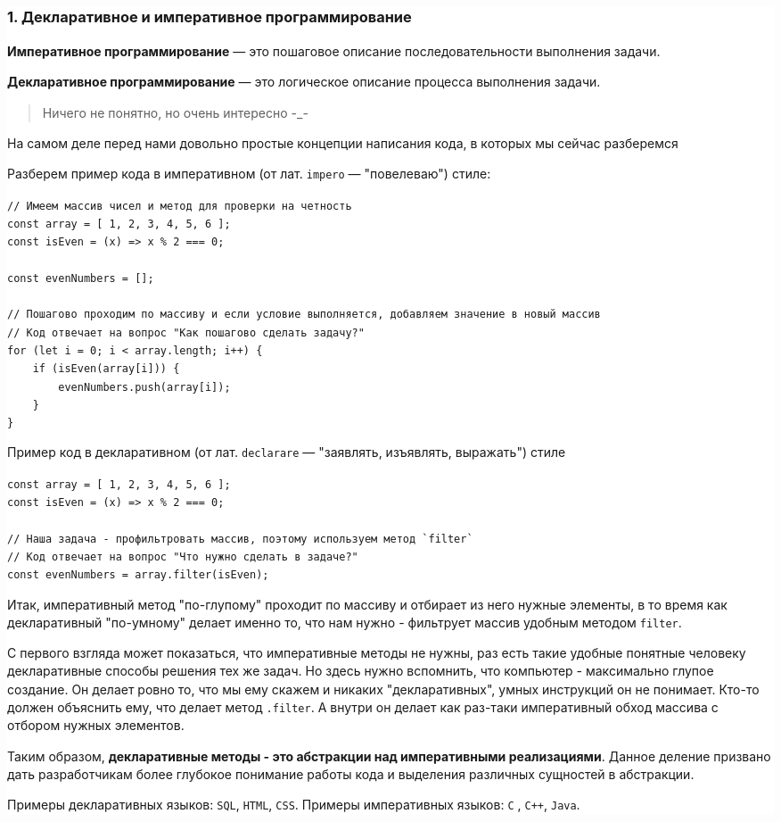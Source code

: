 ### 1. Декларативное и императивное программирование

**Императивное программирование** — это пошаговое описание последовательности выполнения
задачи.

**Декларативное программирование** — это логическое описание процесса выполнения задачи.

> Ничего не понятно, но очень интересно -_-

На самом деле перед нами довольно простые концепции написания кода, в которых мы сейчас
разберемся

Разберем пример кода в императивном (от лат. `impero` — "повелеваю") стиле:

```
// Имеем массив чисел и метод для проверки на четность
const array = [ 1, 2, 3, 4, 5, 6 ];
const isEven = (x) => x % 2 === 0;

const evenNumbers = [];

// Пошагово проходим по массиву и если условие выполняется, добавляем значение в новый массив
// Код отвечает на вопрос "Как пошагово сделать задачу?"
for (let i = 0; i < array.length; i++) {
    if (isEven(array[i])) {
        evenNumbers.push(array[i]);
    }
}
```

Пример код в декларативном (от лат. `declarare` — "заявлять, изъявлять, выражать") стиле

```
const array = [ 1, 2, 3, 4, 5, 6 ];
const isEven = (x) => x % 2 === 0;

// Наша задача - профильтровать массив, поэтому используем метод `filter`
// Код отвечает на вопрос "Что нужно сделать в задаче?"
const evenNumbers = array.filter(isEven);
```

Итак, императивный метод "по-глупому" проходит по массиву и отбирает из него нужные
элементы, в то время как декларативный "по-умному" делает именно то, что нам нужно -
фильтрует массив удобным методом `filter`.

С первого взгляда может показаться, что императивные методы не нужны, раз есть такие
удобные понятные человеку декларативные способы решения тех же задач. Но здесь нужно
вспомнить, что компьютер - максимально глупое создание. Он делает ровно то, что мы ему
скажем и никаких "декларативных", умных инструкций он не понимает. Кто-то должен объяснить
ему, что делает метод `.filter`. А внутри он делает как раз-таки императивный обход
массива с отбором нужных элементов.

Таким образом, **декларативные методы - это абстракции над императивными реализациями**.
Данное деление призвано дать разработчикам более глубокое понимание работы кода и
выделения различных сущностей в абстракции.

Примеры декларативных языков: `SQL`, `HTML`, `CSS`. Примеры императивных языков: `C`
, `C++`, `Java`.
